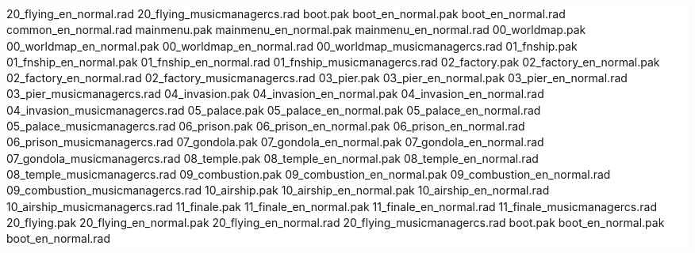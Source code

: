 20_flying_en_normal.rad
20_flying_musicmanagercs.rad
boot.pak
boot_en_normal.pak
boot_en_normal.rad
common_en_normal.rad
mainmenu.pak
mainmenu_en_normal.pak
mainmenu_en_normal.rad
00_worldmap.pak
00_worldmap_en_normal.pak
00_worldmap_en_normal.rad
00_worldmap_musicmanagercs.rad
01_fnship.pak
01_fnship_en_normal.pak
01_fnship_en_normal.rad
01_fnship_musicmanagercs.rad
02_factory.pak
02_factory_en_normal.pak
02_factory_en_normal.rad
02_factory_musicmanagercs.rad
03_pier.pak
03_pier_en_normal.pak
03_pier_en_normal.rad
03_pier_musicmanagercs.rad
04_invasion.pak
04_invasion_en_normal.pak
04_invasion_en_normal.rad
04_invasion_musicmanagercs.rad
05_palace.pak
05_palace_en_normal.pak
05_palace_en_normal.rad
05_palace_musicmanagercs.rad
06_prison.pak
06_prison_en_normal.pak
06_prison_en_normal.rad
06_prison_musicmanagercs.rad
07_gondola.pak
07_gondola_en_normal.pak
07_gondola_en_normal.rad
07_gondola_musicmanagercs.rad
08_temple.pak
08_temple_en_normal.pak
08_temple_en_normal.rad
08_temple_musicmanagercs.rad
09_combustion.pak
09_combustion_en_normal.pak
09_combustion_en_normal.rad
09_combustion_musicmanagercs.rad
10_airship.pak
10_airship_en_normal.pak
10_airship_en_normal.rad
10_airship_musicmanagercs.rad
11_finale.pak
11_finale_en_normal.pak
11_finale_en_normal.rad
11_finale_musicmanagercs.rad
20_flying.pak
20_flying_en_normal.pak
20_flying_en_normal.rad
20_flying_musicmanagercs.rad
boot.pak
boot_en_normal.pak
boot_en_normal.rad